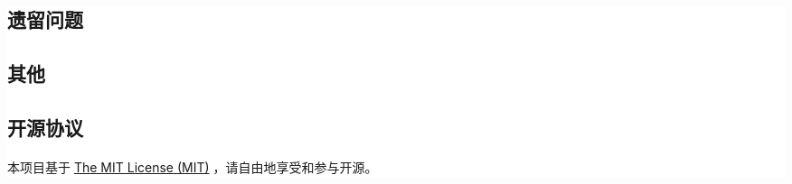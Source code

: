 ## 遗留问题

## 其他

## 开源协议

本项目基于 [The MIT License (MIT)](https://github.com/shahen94/react-native-switch/blob/master/LICENSE) ，请自由地享受和参与开源。
